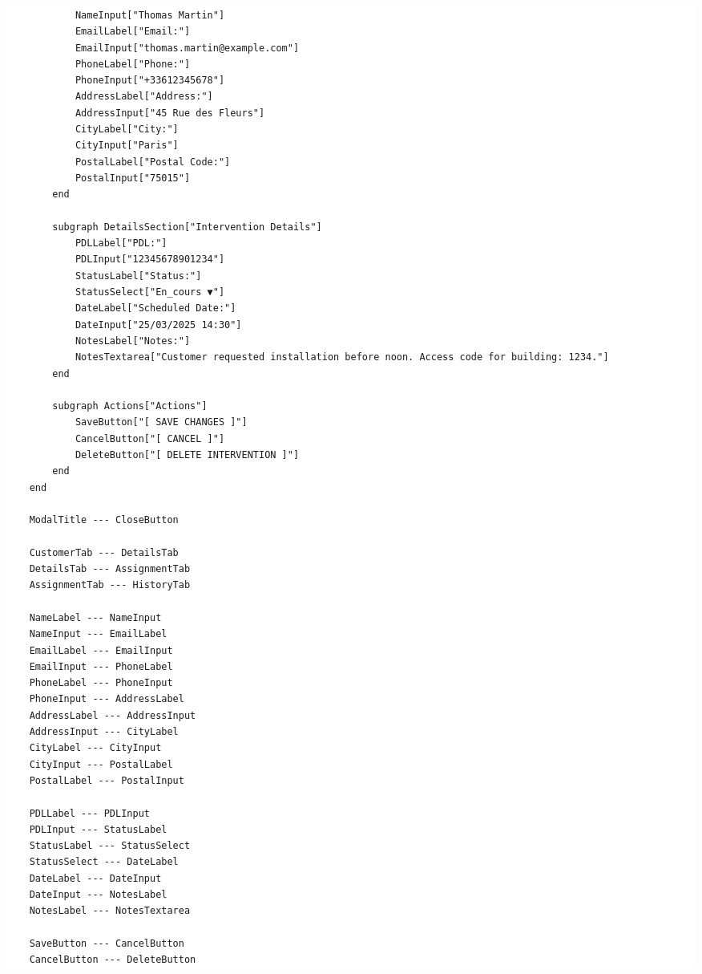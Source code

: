 ```mermaid
            NameInput["Thomas Martin"]
            EmailLabel["Email:"]
            EmailInput["thomas.martin@example.com"]
            PhoneLabel["Phone:"]
            PhoneInput["+33612345678"]
            AddressLabel["Address:"]
            AddressInput["45 Rue des Fleurs"]
            CityLabel["City:"]
            CityInput["Paris"]
            PostalLabel["Postal Code:"]
            PostalInput["75015"]
        end
        
        subgraph DetailsSection["Intervention Details"]
            PDLLabel["PDL:"]
            PDLInput["12345678901234"]
            StatusLabel["Status:"]
            StatusSelect["En_cours ▼"]
            DateLabel["Scheduled Date:"]
            DateInput["25/03/2025 14:30"]
            NotesLabel["Notes:"]
            NotesTextarea["Customer requested installation before noon. Access code for building: 1234."]
        end
        
        subgraph Actions["Actions"]
            SaveButton["[ SAVE CHANGES ]"]
            CancelButton["[ CANCEL ]"]
            DeleteButton["[ DELETE INTERVENTION ]"]
        end
    end
    
    ModalTitle --- CloseButton
    
    CustomerTab --- DetailsTab
    DetailsTab --- AssignmentTab
    AssignmentTab --- HistoryTab
    
    NameLabel --- NameInput
    NameInput --- EmailLabel
    EmailLabel --- EmailInput
    EmailInput --- PhoneLabel
    PhoneLabel --- PhoneInput
    PhoneInput --- AddressLabel
    AddressLabel --- AddressInput
    AddressInput --- CityLabel
    CityLabel --- CityInput
    CityInput --- PostalLabel
    PostalLabel --- PostalInput
    
    PDLLabel --- PDLInput
    PDLInput --- StatusLabel
    StatusLabel --- StatusSelect
    StatusSelect --- DateLabel
    DateLabel --- DateInput
    DateInput --- NotesLabel
    NotesLabel --- NotesTextarea
    
    SaveButton --- CancelButton
    CancelButton --- DeleteButton
```
